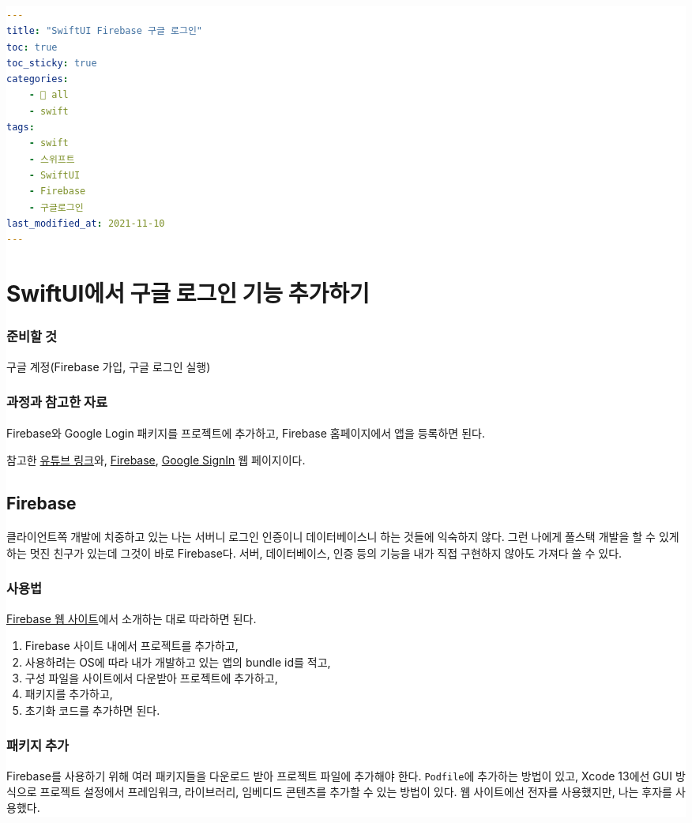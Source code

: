 ```yaml
---
title: "SwiftUI Firebase 구글 로그인"
toc: true
toc_sticky: true
categories:
    - 📂 all
    - swift
tags:
    - swift
    - 스위프트
    - SwiftUI
    - Firebase
    - 구글로그인
last_modified_at: 2021-11-10
---
```


# SwiftUI에서 구글 로그인 기능 추가하기

### 준비할 것

구글 계정(Firebase 가입, 구글 로그인 실행)

### 과정과 참고한 자료

Firebase와 Google Login 패키지를 프로젝트에 추가하고, Firebase 홈페이지에서 앱을 등록하면 된다.

참고한 [유튜브 링크](https://www.youtube.com/watch?v=0ncKXZVaXOU)와, [Firebase](https://firebase.google.com/docs/auth/ios/google-signin?authuser=0), [Google SignIn](https://developers.google.com/identity/sign-in/ios/start-integrating) 웹 페이지이다.

## Firebase

클라이언트쪽 개발에 치중하고 있는 나는 서버니 로그인 인증이니 데이터베이스니 하는 것들에 익숙하지 않다. 그런 나에게 풀스택 개발을 할 수 있게 하는 멋진 친구가 있는데 그것이 바로 Firebase다. 서버, 데이터베이스, 인증 등의 기능을 내가 직접 구현하지 않아도 가져다 쓸 수 있다.

### 사용법

[Firebase 웹 사이트](https://firebase.google.com)에서 소개하는 대로 따라하면 된다.

1. Firebase 사이트 내에서 프로젝트를 추가하고,
2. 사용하려는 OS에 따라 내가 개발하고 있는 앱의 bundle id를 적고,
3. 구성 파일을 사이트에서 다운받아 프로젝트에 추가하고,
4. 패키지를 추가하고,
5. 초기화 코드를 추가하면 된다.

### 패키지 추가

Firebase를 사용하기 위해 여러 패키지들을 다운로드 받아 프로젝트 파일에 추가해야 한다. `Podfile`에 추가하는 방법이 있고, Xcode 13에선 GUI 방식으로 프로젝트 설정에서 프레임워크, 라이브러리, 임베디드 콘텐츠를 추가할 수 있는 방법이 있다. 웹 사이트에선 전자를 사용했지만, 나는 후자를 사용했다.
